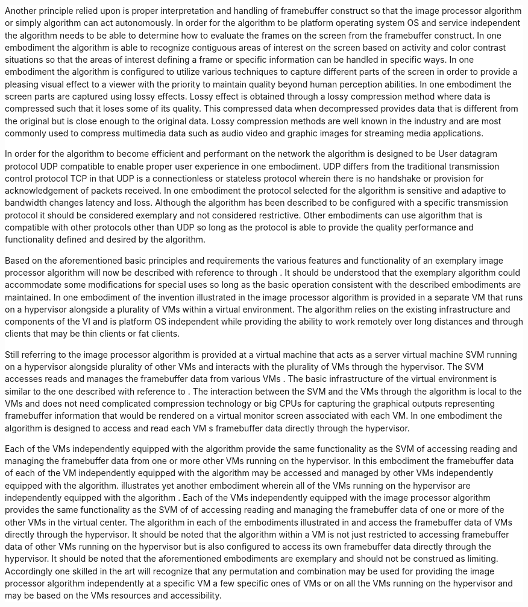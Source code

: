 Another principle relied upon is proper interpretation and handling of framebuffer construct so that the image processor algorithm or simply algorithm can act autonomously. In order for the algorithm to be platform operating system OS and service independent the algorithm needs to be able to determine how to evaluate the frames on the screen from the framebuffer construct. In one embodiment the algorithm is able to recognize contiguous areas of interest on the screen based on activity and color contrast situations so that the areas of interest defining a frame or specific information can be handled in specific ways. In one embodiment the algorithm is configured to utilize various techniques to capture different parts of the screen in order to provide a pleasing visual effect to a viewer with the priority to maintain quality beyond human perception abilities. In one embodiment the screen parts are captured using lossy effects. Lossy effect is obtained through a lossy compression method where data is compressed such that it loses some of its quality. This compressed data when decompressed provides data that is different from the original but is close enough to the original data. Lossy compression methods are well known in the industry and are most commonly used to compress multimedia data such as audio video and graphic images for streaming media applications.

In order for the algorithm to become efficient and performant on the network the algorithm is designed to be User datagram protocol UDP compatible to enable proper user experience in one embodiment. UDP differs from the traditional transmission control protocol TCP in that UDP is a connectionless or stateless protocol wherein there is no handshake or provision for acknowledgement of packets received. In one embodiment the protocol selected for the algorithm is sensitive and adaptive to bandwidth changes latency and loss. Although the algorithm has been described to be configured with a specific transmission protocol it should be considered exemplary and not considered restrictive. Other embodiments can use algorithm that is compatible with other protocols other than UDP so long as the protocol is able to provide the quality performance and functionality defined and desired by the algorithm.

Based on the aforementioned basic principles and requirements the various features and functionality of an exemplary image processor algorithm will now be described with reference to through . It should be understood that the exemplary algorithm could accommodate some modifications for special uses so long as the basic operation consistent with the described embodiments are maintained. In one embodiment of the invention illustrated in the image processor algorithm is provided in a separate VM that runs on a hypervisor alongside a plurality of VMs within a virtual environment. The algorithm relies on the existing infrastructure and components of the VI and is platform OS independent while providing the ability to work remotely over long distances and through clients that may be thin clients or fat clients.

Still referring to the image processor algorithm is provided at a virtual machine that acts as a server virtual machine SVM running on a hypervisor alongside plurality of other VMs and interacts with the plurality of VMs through the hypervisor. The SVM accesses reads and manages the framebuffer data from various VMs . The basic infrastructure of the virtual environment is similar to the one described with reference to . The interaction between the SVM and the VMs through the algorithm is local to the VMs and does not need complicated compression technology or big CPUs for capturing the graphical outputs representing framebuffer information that would be rendered on a virtual monitor screen associated with each VM. In one embodiment the algorithm is designed to access and read each VM s framebuffer data directly through the hypervisor.

Each of the VMs independently equipped with the algorithm provide the same functionality as the SVM of accessing reading and managing the framebuffer data from one or more other VMs running on the hypervisor. In this embodiment the framebuffer data of each of the VM independently equipped with the algorithm may be accessed and managed by other VMs independently equipped with the algorithm. illustrates yet another embodiment wherein all of the VMs running on the hypervisor are independently equipped with the algorithm . Each of the VMs independently equipped with the image processor algorithm provides the same functionality as the SVM of of accessing reading and managing the framebuffer data of one or more of the other VMs in the virtual center. The algorithm in each of the embodiments illustrated in and access the framebuffer data of VMs directly through the hypervisor. It should be noted that the algorithm within a VM is not just restricted to accessing framebuffer data of other VMs running on the hypervisor but is also configured to access its own framebuffer data directly through the hypervisor. It should be noted that the aforementioned embodiments are exemplary and should not be construed as limiting. Accordingly one skilled in the art will recognize that any permutation and combination may be used for providing the image processor algorithm independently at a specific VM a few specific ones of VMs or on all the VMs running on the hypervisor and may be based on the VMs resources and accessibility.
